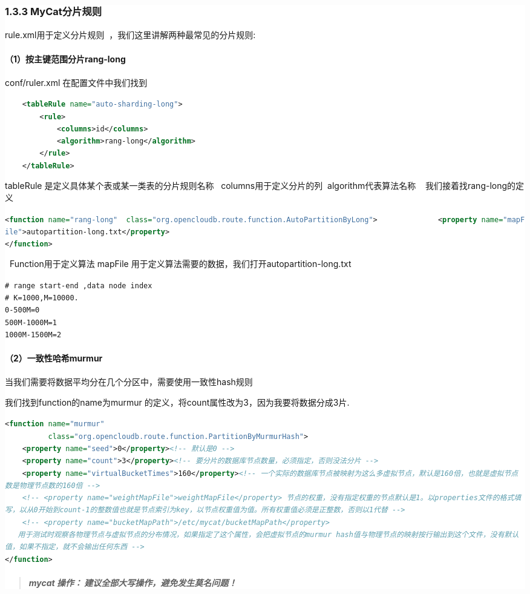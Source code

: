 

### 1.3.3 MyCat分片规则

rule.xml用于定义分片规则  ，我们这里讲解两种最常见的分片规则:

#### （1）按主键范围分片rang-long

conf/ruler.xml 在配置文件中我们找到

```xml
	<tableRule name="auto-sharding-long">
		<rule>
			<columns>id</columns>
			<algorithm>rang-long</algorithm>
		</rule>
	</tableRule>
```

tableRule 是定义具体某个表或某一类表的分片规则名称   columns用于定义分片的列  algorithm代表算法名称    我们接着找rang-long的定义 

```xml
<function name="rang-long"  class="org.opencloudb.route.function.AutoPartitionByLong">          	<property name="mapFile">autopartition-long.txt</property>
</function> 
```

   Function用于定义算法 mapFile 用于定义算法需要的数据，我们打开autopartition-long.txt 

```
# range start-end ,data node index
# K=1000,M=10000.
0-500M=0
500M-1000M=1
1000M-1500M=2
```

#### （2）一致性哈希murmur

当我们需要将数据平均分在几个分区中，需要使用一致性hash规则

我们找到function的name为murmur 的定义，将count属性改为3，因为我要将数据分成3片.

```xml
<function name="murmur"
          class="org.opencloudb.route.function.PartitionByMurmurHash">
    <property name="seed">0</property><!-- 默认是0 -->
    <property name="count">3</property><!-- 要分片的数据库节点数量，必须指定，否则没法分片 -->
    <property name="virtualBucketTimes">160</property><!-- 一个实际的数据库节点被映射为这么多虚拟节点，默认是160倍，也就是虚拟节点数是物理节点数的160倍 -->
    <!-- <property name="weightMapFile">weightMapFile</property> 节点的权重，没有指定权重的节点默认是1。以properties文件的格式填写，以从0开始到count-1的整数值也就是节点索引为key，以节点权重值为值。所有权重值必须是正整数，否则以1代替 -->
    <!-- <property name="bucketMapPath">/etc/mycat/bucketMapPath</property> 
   用于测试时观察各物理节点与虚拟节点的分布情况，如果指定了这个属性，会把虚拟节点的murmur hash值与物理节点的映射按行输出到这个文件，没有默认值，如果不指定，就不会输出任何东西 -->
</function>
```

> ##### mycat 操作： 建议全部大写操作，避免发生莫名问题！
